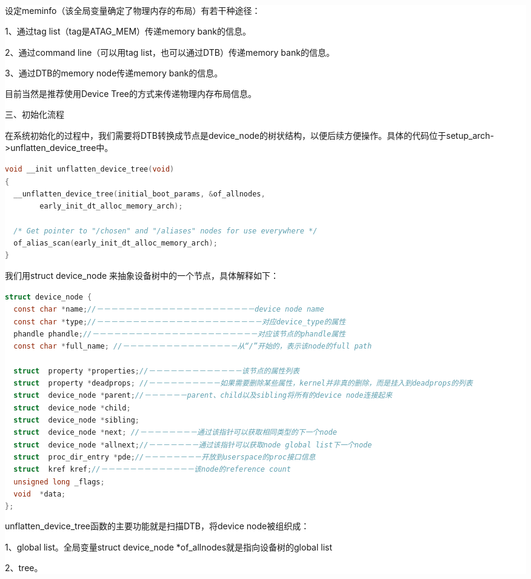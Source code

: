 

设定meminfo（该全局变量确定了物理内存的布局）有若干种途径：

1、通过tag list（tag是ATAG_MEM）传递memory bank的信息。

2、通过command line（可以用tag list，也可以通过DTB）传递memory bank的信息。

3、通过DTB的memory node传递memory bank的信息。

目前当然是推荐使用Device Tree的方式来传递物理内存布局信息。

 

三、初始化流程

在系统初始化的过程中，我们需要将DTB转换成节点是device_node的树状结构，以便后续方便操作。具体的代码位于setup_arch->unflatten_device_tree中。

```c
void __init unflatten_device_tree(void) 
{ 
  __unflatten_device_tree(initial_boot_params, &of_allnodes, 
        early_init_dt_alloc_memory_arch);

  /* Get pointer to "/chosen" and "/aliases" nodes for use everywhere */ 
  of_alias_scan(early_init_dt_alloc_memory_arch); 
}
```



我们用struct device_node 来抽象设备树中的一个节点，具体解释如下：

```c
struct device_node { 
  const char *name;//－－－－－－－－－－－－－－－－－－－－－－device node name 
  const char *type;//－－－－－－－－－－－－－－－－－－－－－－－对应device_type的属性 
  phandle phandle;//－－－－－－－－－－－－－－－－－－－－－－－对应该节点的phandle属性 
  const char *full_name; //－－－－－－－－－－－－－－－－从“/”开始的，表示该node的full path

  struct  property *properties;//－－－－－－－－－－－－－该节点的属性列表 
  struct  property *deadprops; //－－－－－－－－－－如果需要删除某些属性，kernel并非真的删除，而是挂入到deadprops的列表 
  struct  device_node *parent;//－－－－－－parent、child以及sibling将所有的device node连接起来 
  struct  device_node *child; 
  struct  device_node *sibling; 
  struct  device_node *next; //－－－－－－－－通过该指针可以获取相同类型的下一个node 
  struct  device_node *allnext;//－－－－－－－通过该指针可以获取node global list下一个node 
  struct  proc_dir_entry *pde;//－－－－－－－－开放到userspace的proc接口信息 
  struct  kref kref;//－－－－－－－－－－－－－该node的reference count 
  unsigned long _flags; 
  void  *data; 
};
```

unflatten_device_tree函数的主要功能就是扫描DTB，将device node被组织成：

1、global list。全局变量struct device_node *of_allnodes就是指向设备树的global list

2、tree。
